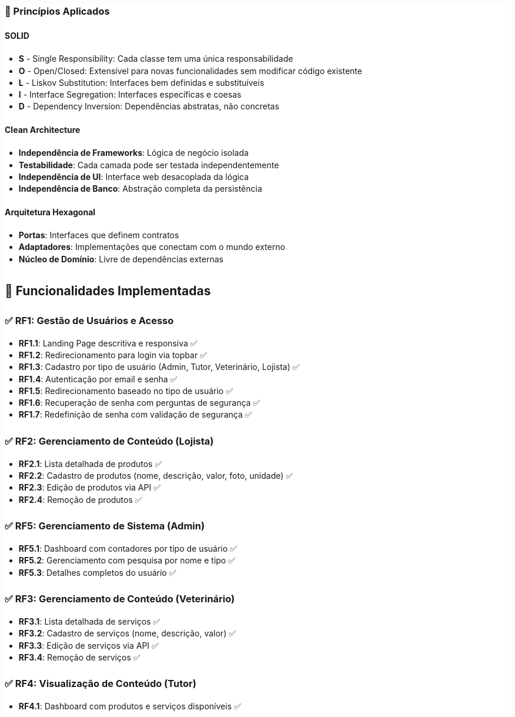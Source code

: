 ### 🎨 Princípios Aplicados

#### SOLID
- **S** - Single Responsibility: Cada classe tem uma única responsabilidade
- **O** - Open/Closed: Extensível para novas funcionalidades sem modificar código existente
- **L** - Liskov Substitution: Interfaces bem definidas e substituíveis
- **I** - Interface Segregation: Interfaces específicas e coesas
- **D** - Dependency Inversion: Dependências abstratas, não concretas

#### Clean Architecture
- **Independência de Frameworks**: Lógica de negócio isolada
- **Testabilidade**: Cada camada pode ser testada independentemente
- **Independência de UI**: Interface web desacoplada da lógica
- **Independência de Banco**: Abstração completa da persistência

#### Arquitetura Hexagonal
- **Portas**: Interfaces que definem contratos
- **Adaptadores**: Implementações que conectam com o mundo externo
- **Núcleo de Domínio**: Livre de dependências externas

## 🚀 Funcionalidades Implementadas

### ✅ RF1: Gestão de Usuários e Acesso
- **RF1.1**: Landing Page descritiva e responsiva ✅
- **RF1.2**: Redirecionamento para login via topbar ✅
- **RF1.3**: Cadastro por tipo de usuário (Admin, Tutor, Veterinário, Lojista) ✅
- **RF1.4**: Autenticação por email e senha ✅
- **RF1.5**: Redirecionamento baseado no tipo de usuário ✅
- **RF1.6**: Recuperação de senha com perguntas de segurança ✅
- **RF1.7**: Redefinição de senha com validação de segurança ✅

### ✅ RF2: Gerenciamento de Conteúdo (Lojista)
- **RF2.1**: Lista detalhada de produtos ✅
- **RF2.2**: Cadastro de produtos (nome, descrição, valor, foto, unidade) ✅
- **RF2.3**: Edição de produtos via API ✅
- **RF2.4**: Remoção de produtos ✅

### ✅ RF5: Gerenciamento de Sistema (Admin)
- **RF5.1**: Dashboard com contadores por tipo de usuário ✅
- **RF5.2**: Gerenciamento com pesquisa por nome e tipo ✅
- **RF5.3**: Detalhes completos do usuário ✅

### ✅ RF3: Gerenciamento de Conteúdo (Veterinário)
- **RF3.1**: Lista detalhada de serviços ✅
- **RF3.2**: Cadastro de serviços (nome, descrição, valor) ✅
- **RF3.3**: Edição de serviços via API ✅
- **RF3.4**: Remoção de serviços ✅

### ✅ RF4: Visualização de Conteúdo (Tutor)
- **RF4.1**: Dashboard com produtos e serviços disponíveis ✅
